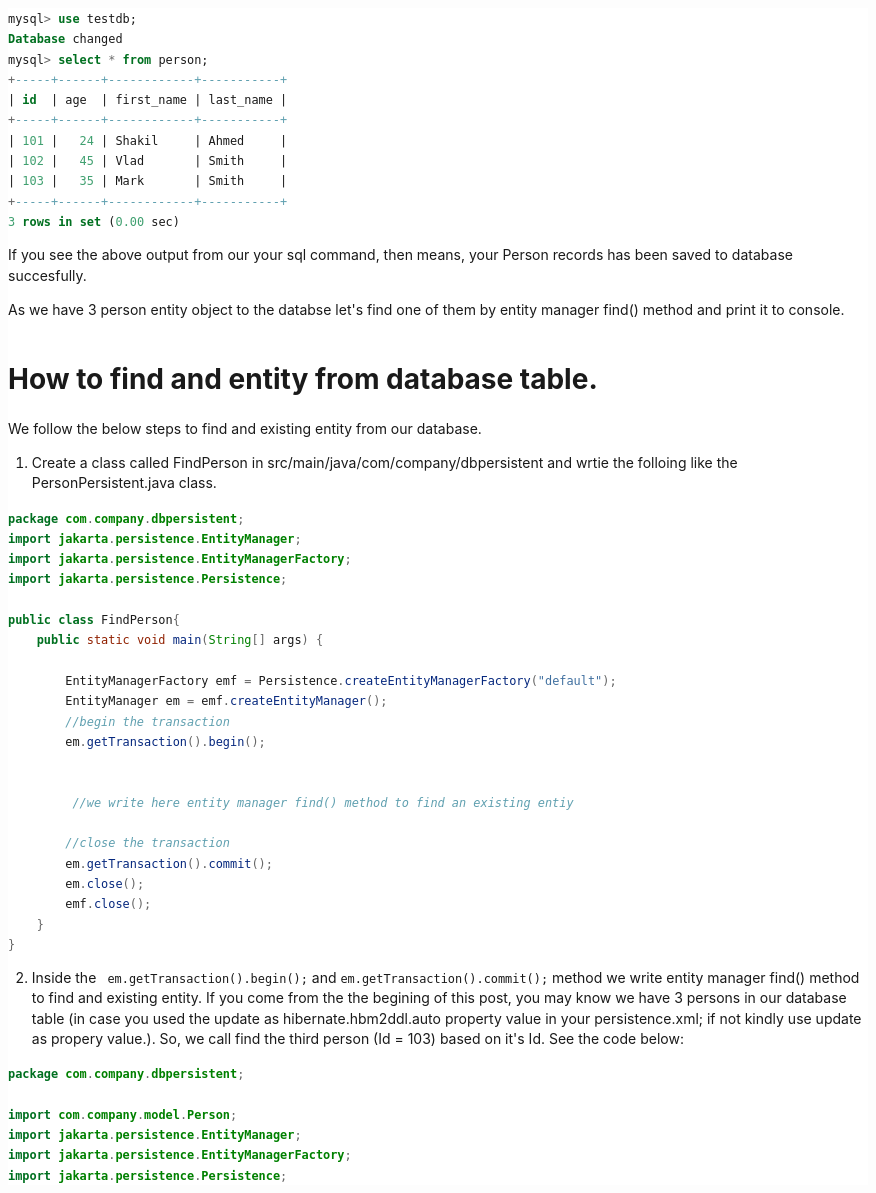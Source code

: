 ```sql
mysql> use testdb;
Database changed
mysql> select * from person;
+-----+------+------------+-----------+
| id  | age  | first_name | last_name |
+-----+------+------------+-----------+
| 101 |   24 | Shakil     | Ahmed     |
| 102 |   45 | Vlad       | Smith     |
| 103 |   35 | Mark       | Smith     |
+-----+------+------------+-----------+
3 rows in set (0.00 sec)

```
If you see the above output from our your sql command, then means, your Person records has been saved to database succesfully.

As we have 3 person entity object to the databse let's find one of them by entity manager find() method and print it to console.
# How to find and entity from database table.
We follow the below steps to find and existing entity from our database.
1. Create a class called FindPerson in src/main/java/com/company/dbpersistent and wrtie the folloing like the PersonPersistent.java class.
```java
package com.company.dbpersistent;
import jakarta.persistence.EntityManager;
import jakarta.persistence.EntityManagerFactory;
import jakarta.persistence.Persistence;

public class FindPerson{
    public static void main(String[] args) {

        EntityManagerFactory emf = Persistence.createEntityManagerFactory("default");
        EntityManager em = emf.createEntityManager();
        //begin the transaction
        em.getTransaction().begin();
         

         //we write here entity manager find() method to find an existing entiy

        //close the transaction
        em.getTransaction().commit();
        em.close();
        emf.close();
    }
}

```
2. Inside the <code> em.getTransaction().begin();</code> and <code>em.getTransaction().commit();</code> method we write entity manager find() method to find and existing entity.
If you come from the the begining of this post, you may know we have 3 persons in our database table (in case you used the update as hibernate.hbm2ddl.auto property value in your persistence.xml; if not kindly use update as propery value.). So, we call find the third person (Id = 103) based on it's Id.
See the code below: 
```java 
package com.company.dbpersistent;

import com.company.model.Person;
import jakarta.persistence.EntityManager;
import jakarta.persistence.EntityManagerFactory;
import jakarta.persistence.Persistence;

```